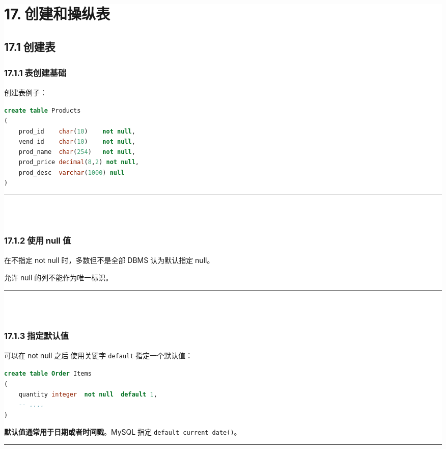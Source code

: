 # 17.  创建和操纵表

## 17.1  创建表

### 17.1.1  表创建基础

创建表例子：

```sql
create table Products
(
	prod_id    char(10)    not null,
	vend_id    char(10)    not null,
	prod_name  char(254)   not null,
	prod_price decimal(8,2) not null,
	prod_desc  varchar(1000) null
)
```

---

<br/>


<br/>

### 17.1.2  使用 null 值

在不指定 not null 时，多数但不是全部 DBMS 认为默认指定 null。

允许 null 的列不能作为唯一标识。

---


<br/>


<br/>


### 17.1.3  指定默认值

可以在 not null 之后 使用关键字 `default` 指定一个默认值：
```sql
create table Order Items
(
	quantity integer  not null  default 1,
	-- ....
)
```

**默认值通常用于日期或者时间戳**。MySQL 指定 `default current date()`。


---
